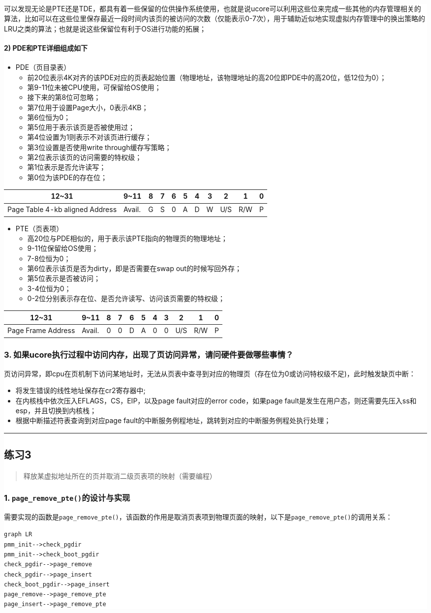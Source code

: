 可以发现无论是PTE还是TDE，都具有着一些保留的位供操作系统使用，也就是说ucore可以利用这些位来完成一些其他的内存管理相关的算法，比如可以在这些位里保存最近一段时间内该页的被访问的次数（仅能表示0-7次），用于辅助近似地实现虚拟内存管理中的换出策略的LRU之类的算法；也就是说这些保留位有利于OS进行功能的拓展；

#### 2) PDE和PTE详细组成如下
* PDE（页目录表）
  * 前20位表示4K对齐的该PDE对应的页表起始位置（物理地址，该物理地址的高20位即PDE中的高20位，低12位为0）；
  * 第9-11位未被CPU使用，可保留给OS使用；
  * 接下来的第8位可忽略；
  * 第7位用于设置Page大小，0表示4KB；
  * 第6位恒为0；
  * 第5位用于表示该页是否被使用过；
  * 第4位设置为1则表示不对该页进行缓存；
  * 第3位设置是否使用write through缓存写策略；
  * 第2位表示该页的访问需要的特权级；
  * 第1位表示是否允许读写；
  * 第0位为该PDE的存在位；

| 12~31                           | 9~11   | 8 | 7 | 6 | 5 | 4 | 3 | 2   | 1   | 0 |
|---------------------------------|--------|---|---|---|---|---|---|-----|-----|---|
| Page Table 4-kb aligned Address | Avail. | G | S | 0 | A | D | W | U/S | R/W | P |

* PTE（页表项）
  * 高20位与PDE相似的，用于表示该PTE指向的物理页的物理地址；
  * 9-11位保留给OS使用；
  * 7-8位恒为0；
  * 第6位表示该页是否为dirty，即是否需要在swap out的时候写回外存；
  * 第5位表示是否被访问；
  * 3-4位恒为0；
  * 0-2位分别表示存在位、是否允许读写、访问该页需要的特权级；

| 12~31              | 9~11   | 8 | 7 | 6 | 5 | 4 | 3 | 2   | 1   | 0 |
|--------------------|--------|---|---|---|---|---|---|-----|-----|---|
| Page Frame Address | Avail. | 0 | 0 | D | A | 0 | 0 | U/S | R/W | P |


### 3. 如果ucore执行过程中访问内存，出现了页访问异常，请问硬件要做哪些事情？
页访问异常，即cpu在页机制下访问某地址时，无法从页表中查寻到对应的物理页（存在位为0或访问特权级不足)，此时触发缺页中断：
* 将发生错误的线性地址保存在cr2寄存器中;
* 在内核栈中依次压入EFLAGS，CS，EIP，以及page fault对应的error code，如果page fault是发生在用户态，则还需要先压入ss和esp，并且切换到内核栈；
* 根据中断描述符表查询到对应page fault的中断服务例程地址，跳转到对应的中断服务例程处执行处理；
***
## 练习3
> 释放某虚拟地址所在的页并取消二级页表项的映射（需要编程）

### 1. `page_remove_pte()`的设计与实现
需要实现的函数是`page_remove_pte()`，该函数的作用是取消页表项到物理页面的映射，以下是`page_remove_pte()`的调用关系：
```mermaid
graph LR
pmm_init-->check_pgdir
pmm_init-->check_boot_pgdir
check_pgdir-->page_remove
check_pgdir-->page_insert
check_boot_pgdir-->page_insert
page_remove-->page_remove_pte
page_insert-->page_remove_pte
```
